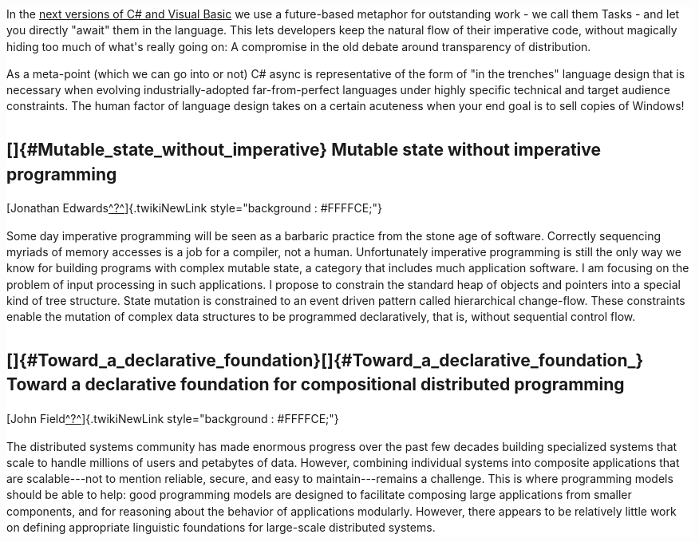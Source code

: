 In the [next versions of C\# and Visual
Basic](http://www.msdn.com/vstudio/async) we use a future-based metaphor
for outstanding work - we call them Tasks - and let you directly
\"await\" them in the language. This lets developers keep the natural
flow of their imperative code, without magically hiding too much of
what\'s really going on: A compromise in the old debate around
transparency of distribution.

As a meta-point (which we can go into or not) C\# async is
representative of the form of \"in the trenches\" language design that
is necessary when evolving industrially-adopted far-from-perfect
languages under highly specific technical and target audience
constraints. The human factor of language design takes on a certain
acuteness when your end goal is to sell copies of Windows!

[]{#Mutable_state_without_imperative} Mutable state without imperative programming
----------------------------------------------------------------------------------

[Jonathan
Edwards[^?^](http://www.program-transformation.org/edit/WGLD/JonathanEdwards?topicparent=WGLD.ProposedTalks)]{.twikiNewLink
style="background : #FFFFCE;"}

Some day imperative programming will be seen as a barbaric practice from
the stone age of software. Correctly sequencing myriads of memory
accesses is a job for a compiler, not a human. Unfortunately imperative
programming is still the only way we know for building programs with
complex mutable state, a category that includes much application
software. I am focusing on the problem of input processing in such
applications. I propose to constrain the standard heap of objects and
pointers into a special kind of tree structure. State mutation is
constrained to an event driven pattern called hierarchical change-flow.
These constraints enable the mutation of complex data structures to be
programmed declaratively, that is, without sequential control flow.

[]{#Toward_a_declarative_foundation}[]{#Toward_a_declarative_foundation_} Toward a declarative foundation for compositional distributed programming
---------------------------------------------------------------------------------------------------------------------------------------------------

[John
Field[^?^](http://www.program-transformation.org/edit/WGLD/JohnField?topicparent=WGLD.ProposedTalks)]{.twikiNewLink
style="background : #FFFFCE;"}

The distributed systems community has made enormous progress over the
past few decades building specialized systems that scale to handle
millions of users and petabytes of data. However, combining individual
systems into composite applications that are scalable\-\--not to mention
reliable, secure, and easy to maintain\-\--remains a challenge. This is
where programming models should be able to help: good programming models
are designed to facilitate composing large applications from smaller
components, and for reasoning about the behavior of applications
modularly. However, there appears to be relatively little work on
defining appropriate linguistic foundations for large-scale distributed
systems.
